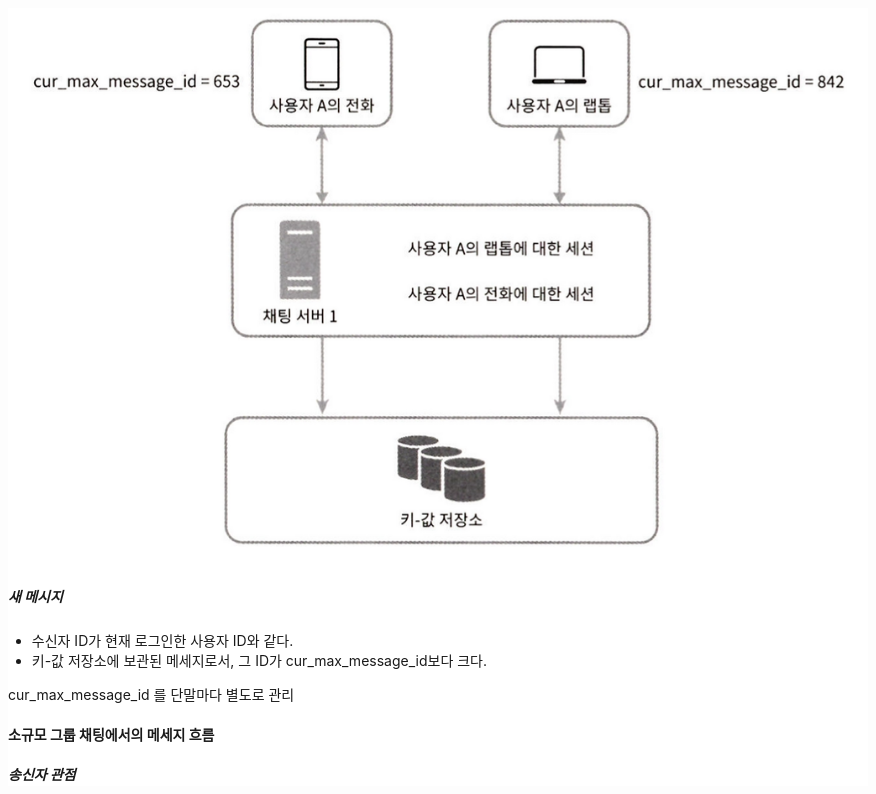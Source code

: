 ![12-13](12-13.png)

##### 새 메시지

- 수신자 ID가 현재 로그인한 사용자 ID와 같다.
- 키-값 저장소에 보관된 메세지로서, 그 ID가 cur_max_message_id보다 크다.

cur_max_message_id 를 단말마다 별도로 관리

#### 소규모 그룹 채팅에서의 메세지 흐름

##### 송신자 관점
